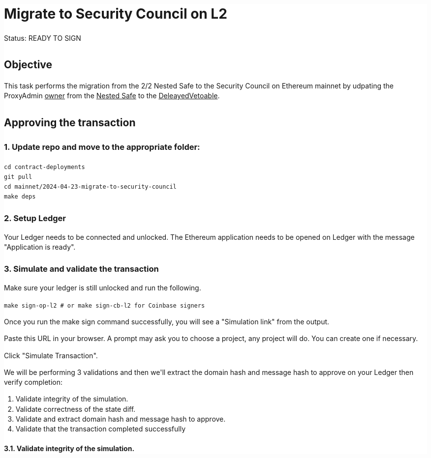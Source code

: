 # Migrate to Security Council on L2

Status: READY TO SIGN

## Objective

This task performs the migration from the 2/2 Nested Safe to the Security Council on Ethereum mainnet by udpating the ProxyAdmin [owner](https://etherscan.io/address/0x0475cBCAebd9CE8AfA5025828d5b98DFb67E059E#readContract#F6) from the [Nested Safe](https://etherscan.io/address/0x7bB41C3008B3f03FE483B28b8DB90e19Cf07595c#code) to the [DeleayedVetoable](TBD).

## Approving the transaction

### 1. Update repo and move to the appropriate folder:

```
cd contract-deployments
git pull
cd mainnet/2024-04-23-migrate-to-security-council
make deps
```

### 2. Setup Ledger

Your Ledger needs to be connected and unlocked. The Ethereum
application needs to be opened on Ledger with the message "Application
is ready".

### 3. Simulate and validate the transaction

Make sure your ledger is still unlocked and run the following.


``` shell
make sign-op-l2 # or make sign-cb-l2 for Coinbase signers
```

Once you run the make sign command successfully, you will see a "Simulation link" from the output.

Paste this URL in your browser. A prompt may ask you to choose a
project, any project will do. You can create one if necessary.

Click "Simulate Transaction".

We will be performing 3 validations and then we'll extract the domain hash and
message hash to approve on your Ledger then verify completion:

1. Validate integrity of the simulation.
2. Validate correctness of the state diff.
3. Validate and extract domain hash and message hash to approve.
4. Validate that the transaction completed successfully


#### 3.1. Validate integrity of the simulation.

